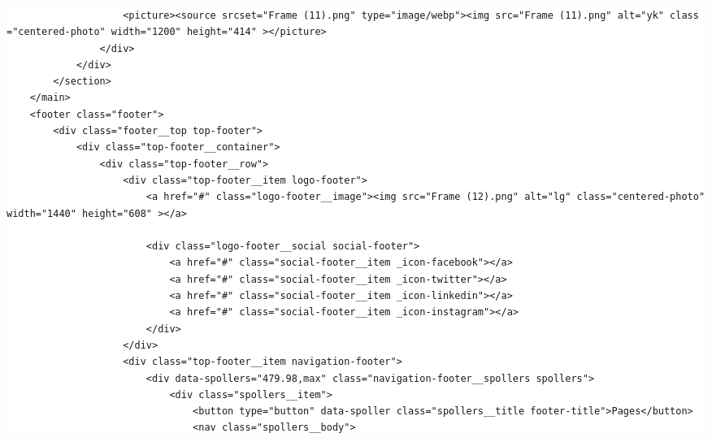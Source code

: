 						<picture><source srcset="Frame (11).png" type="image/webp"><img src="Frame (11).png" alt="yk" class="centered-photo" width="1200" height="414" ></picture>
					</div>
				</div>
			</section>
		</main>
		<footer class="footer">
			<div class="footer__top top-footer">
				<div class="top-footer__container">
					<div class="top-footer__row">
						<div class="top-footer__item logo-footer">
							<a href="#" class="logo-footer__image"><img src="Frame (12).png" alt="lg" class="centered-photo" width="1440" height="608" ></a>
							
							<div class="logo-footer__social social-footer">
								<a href="#" class="social-footer__item _icon-facebook"></a>
								<a href="#" class="social-footer__item _icon-twitter"></a>
								<a href="#" class="social-footer__item _icon-linkedin"></a>
								<a href="#" class="social-footer__item _icon-instagram"></a>
							</div>
						</div>
						<div class="top-footer__item navigation-footer">
							<div data-spollers="479.98,max" class="navigation-footer__spollers spollers">
								<div class="spollers__item">
									<button type="button" data-spoller class="spollers__title footer-title">Pages</button>
									<nav class="spollers__body">
										